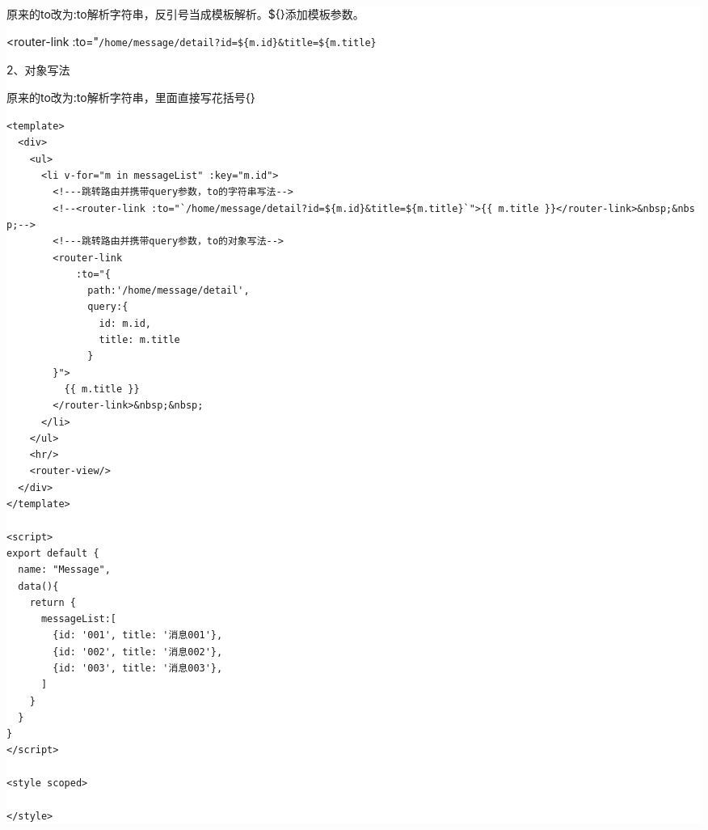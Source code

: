 原来的to改为:to解析字符串，反引号当成模板解析。${}添加模板参数。

<router-link :to="`/home/message/detail?id=${m.id}&title=${m.title}`

2、对象写法

原来的to改为:to解析字符串，里面直接写花括号{}

<router-link :to="{
              path:'/home/message/detail',
              query:{
                id: m.id,
                title: m.title
              }
}">

```vue
<template>
  <div>
    <ul>
      <li v-for="m in messageList" :key="m.id">
        <!---跳转路由并携带query参数，to的字符串写法-->
        <!--<router-link :to="`/home/message/detail?id=${m.id}&title=${m.title}`">{{ m.title }}</router-link>&nbsp;&nbsp;-->
        <!---跳转路由并携带query参数，to的对象写法-->
        <router-link
            :to="{
              path:'/home/message/detail',
              query:{
                id: m.id,
                title: m.title
              }
        }">
          {{ m.title }}
        </router-link>&nbsp;&nbsp;
      </li>
    </ul>
    <hr/>
    <router-view/>
  </div>
</template>

<script>
export default {
  name: "Message",
  data(){
    return {
      messageList:[
        {id: '001', title: '消息001'},
        {id: '002', title: '消息002'},
        {id: '003', title: '消息003'},
      ]
    }
  }
}
</script>

<style scoped>

</style>
```
